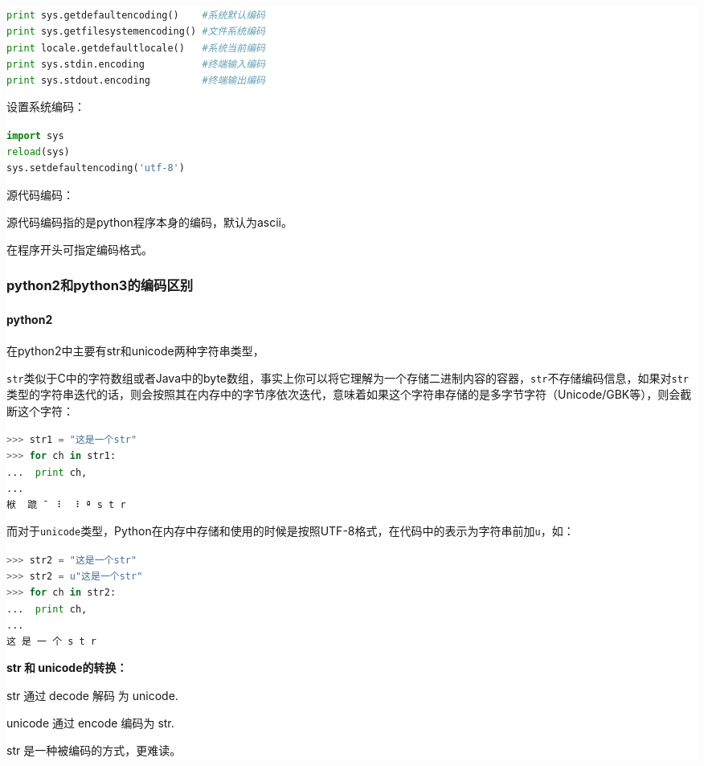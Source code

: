 ```python
print sys.getdefaultencoding()    #系统默认编码
print sys.getfilesystemencoding() #文件系统编码
print locale.getdefaultlocale()   #系统当前编码
print sys.stdin.encoding          #终端输入编码
print sys.stdout.encoding         #终端输出编码
```

设置系统编码：

```python
import sys
reload(sys)
sys.setdefaultencoding('utf-8')
```

源代码编码：

源代码编码指的是python程序本身的编码，默认为ascii。

在程序开头可指定编码格式。



### python2和python3的编码区别

#### python2

在python2中主要有str和unicode两种字符串类型，

`str`类似于C中的字符数组或者Java中的byte数组，事实上你可以将它理解为一个存储二进制内容的容器，`str`不存储编码信息，如果对`str`类型的字符串迭代的话，则会按照其在内存中的字节序依次迭代，意味着如果这个字符串存储的是多字节字符（Unicode/GBK等），则会截断这个字符：

```python
>>> str1 = "这是一个str"
>>> for ch in str1:
...  print ch,
... 
栿  䠘 ¯ ⠸  ⠸ ª s t r
```

而对于`unicode`类型，Python在内存中存储和使用的时候是按照UTF-8格式，在代码中的表示为字符串前加`u`，如：

```python
>>> str2 = "这是一个str"
>>> str2 = u"这是一个str"
>>> for ch in str2:
...  print ch,
... 
这 是 一 个 s t r
```



**str 和 unicode的转换：**

str 通过 decode 解码 为 unicode.

unicode 通过 encode 编码为 str. 

str 是一种被编码的方式，更难读。
